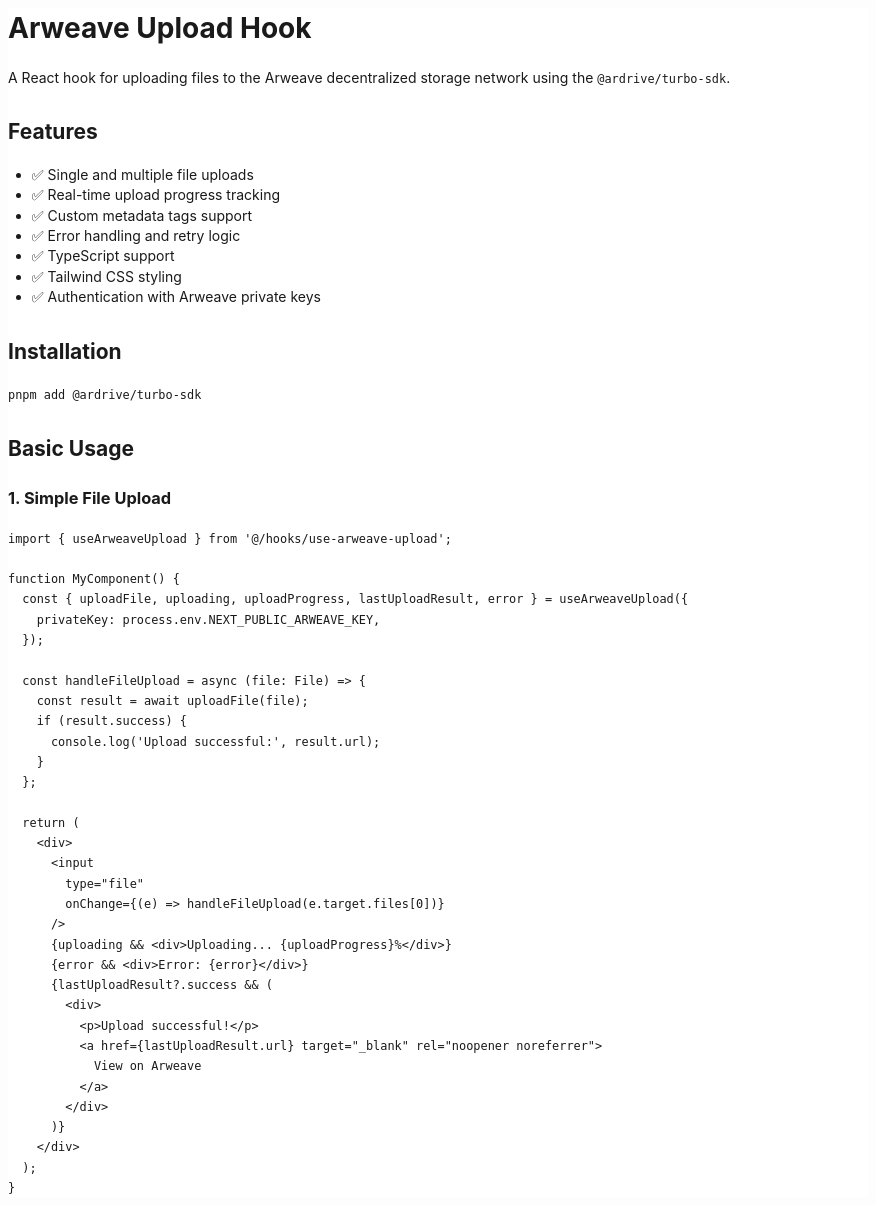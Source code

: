 # Arweave Upload Hook

A React hook for uploading files to the Arweave decentralized storage network using the `@ardrive/turbo-sdk`.

## Features

- ✅ Single and multiple file uploads
- ✅ Real-time upload progress tracking
- ✅ Custom metadata tags support
- ✅ Error handling and retry logic
- ✅ TypeScript support
- ✅ Tailwind CSS styling
- ✅ Authentication with Arweave private keys

## Installation

```bash
pnpm add @ardrive/turbo-sdk
```

## Basic Usage

### 1. Simple File Upload

```tsx
import { useArweaveUpload } from '@/hooks/use-arweave-upload';

function MyComponent() {
  const { uploadFile, uploading, uploadProgress, lastUploadResult, error } = useArweaveUpload({
    privateKey: process.env.NEXT_PUBLIC_ARWEAVE_KEY,
  });

  const handleFileUpload = async (file: File) => {
    const result = await uploadFile(file);
    if (result.success) {
      console.log('Upload successful:', result.url);
    }
  };

  return (
    <div>
      <input 
        type="file" 
        onChange={(e) => handleFileUpload(e.target.files[0])} 
      />
      {uploading && <div>Uploading... {uploadProgress}%</div>}
      {error && <div>Error: {error}</div>}
      {lastUploadResult?.success && (
        <div>
          <p>Upload successful!</p>
          <a href={lastUploadResult.url} target="_blank" rel="noopener noreferrer">
            View on Arweave
          </a>
        </div>
      )}
    </div>
  );
}
```
